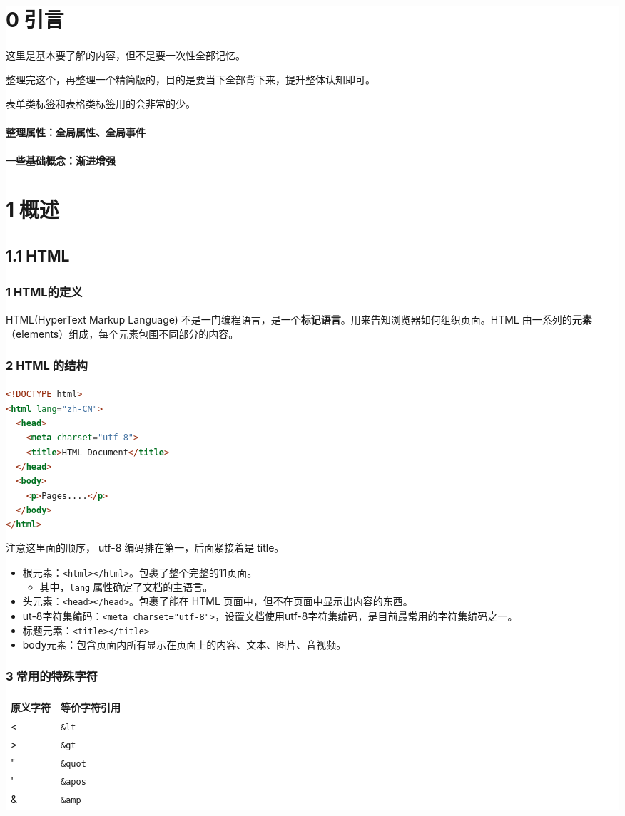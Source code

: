 # 0 引言

这里是基本要了解的内容，但不是要一次性全部记忆。

整理完这个，再整理一个精简版的，目的是要当下全部背下来，提升整体认知即可。

表单类标签和表格类标签用的会非常的少。

#### 整理属性：全局属性、全局事件

#### 一些基础概念：渐进增强



# 1 概述

## 1.1 HTML

### 1 HTML的定义

HTML(HyperText Markup Language) 不是一门编程语言，是一个**标记语言**。用来告知浏览器如何组织页面。HTML 由一系列的**元素**（elements）组成，每个元素包围不同部分的内容。



### 2 HTML 的结构

```html
<!DOCTYPE html>
<html lang="zh-CN">
  <head>
    <meta charset="utf-8">
    <title>HTML Document</title>
  </head>
  <body>
    <p>Pages....</p>
  </body>
</html>
```

注意这里面的顺序， utf-8 编码排在第一，后面紧接着是 title。

-   根元素：`<html></html>`。包裹了整个完整的11页面。
    -   其中，`lang` 属性确定了文档的主语言。
-   头元素：`<head></head>`。包裹了能在 HTML 页面中，但不在页面中显示出内容的东西。
-   ut-8字符集编码：`<meta charset="utf-8">`，设置文档使用utf-8字符集编码，是目前最常用的字符集编码之一。
-   标题元素：`<title></title>`
-   body元素：包含页面内所有显示在页面上的内容、文本、图片、音视频。



### 3 常用的特殊字符

| 原义字符 | 等价字符引用 |
| :------- | :----------- |
| <        | `&lt`        |
| >        | `&gt`        |
| "        | `&quot`      |
| '        | `&apos`      |
| &        | `&amp`       |
